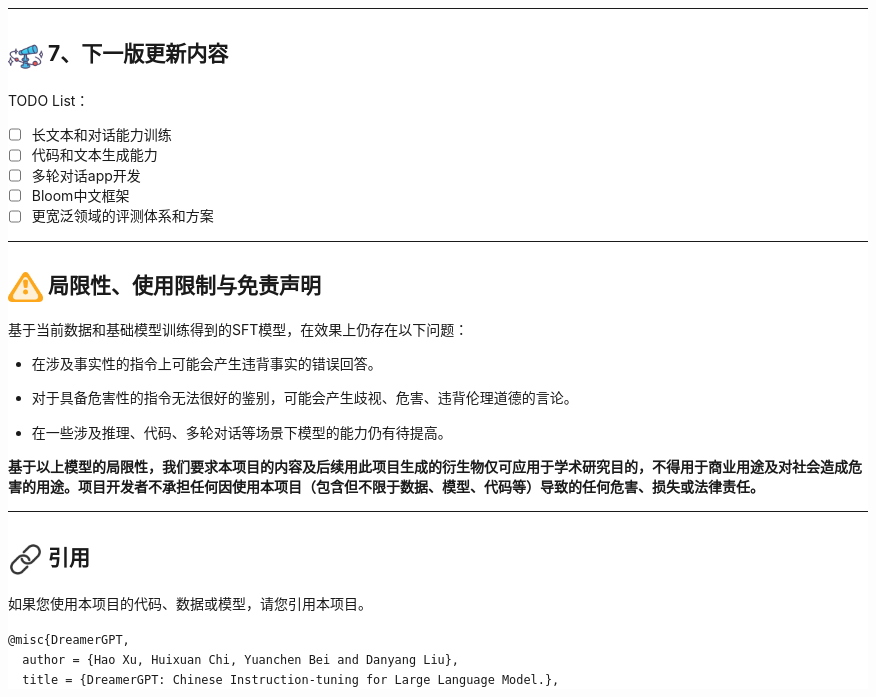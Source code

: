 
---

## <img src="assets/next.png" style="vertical-align: middle; width: 35px;">  7、下一版更新内容


TODO List：

- [ ] 长文本和对话能力训练
- [ ] 代码和文本生成能力
- [ ] 多轮对话app开发
- [ ] Bloom中文框架
- [ ] 更宽泛领域的评测体系和方案

---

## <img src="assets/attention.png" style="vertical-align: middle; width: 35px;"> 局限性、使⽤限制与免责声明

基于当前数据和基础模型训练得到的SFT模型，在效果上仍存在以下问题：

- 在涉及事实性的指令上可能会产生违背事实的错误回答。

- 对于具备危害性的指令无法很好的鉴别，可能会产生歧视、危害、违背伦理道德的言论。

- 在一些涉及推理、代码、多轮对话等场景下模型的能力仍有待提高。

**基于以上模型的局限性，我们要求本项目的内容及后续用此项目生成的衍生物仅可应用于学术研究目的，不得用于商业用途及对社会造成危害的用途。项目开发者不承担任何因使用本项目（包含但不限于数据、模型、代码等）导致的任何危害、损失或法律责任。**


---

## <img src="assets/cite.png" style="vertical-align: middle; width: 35px;"> 引⽤
如果您使用本项目的代码、数据或模型，请您引用本项目。
```
@misc{DreamerGPT,
  author = {Hao Xu, Huixuan Chi, Yuanchen Bei and Danyang Liu},
  title = {DreamerGPT: Chinese Instruction-tuning for Large Language Model.},
```
